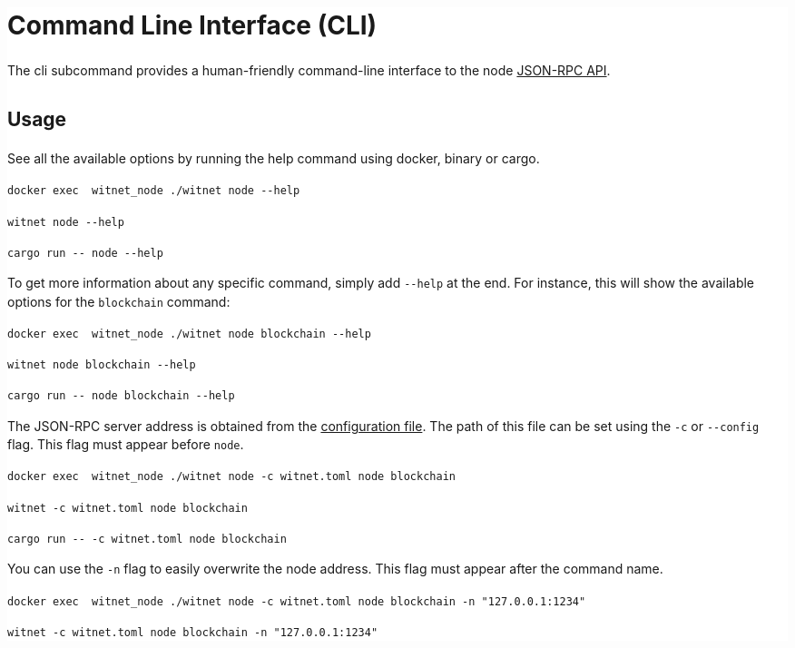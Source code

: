 # Command Line Interface (CLI)

The cli subcommand provides a human-friendly command-line interface to the node [JSON-RPC API][jsonrpc].

## Usage

See all the available options by running the help command using docker, binary or cargo.

```console tab="Docker"
docker exec  witnet_node ./witnet node --help
```

```console tab="Binary"
witnet node --help
```

```console tab="Cargo"
cargo run -- node --help
```

To get more information about any specific command, simply add `--help` at the end. For instance, this will show the available options for the `blockchain` command:

```console tab="Docker"
docker exec  witnet_node ./witnet node blockchain --help
```

```console tab="Binary"
witnet node blockchain --help
```

```console tab="Cargo"
cargo run -- node blockchain --help
```

The JSON-RPC server address is obtained from the [configuration file][configuration].
The path of this file can be set using the `-c` or `--config` flag.
This flag must appear before `node`.

```console tab="Docker"
docker exec  witnet_node ./witnet node -c witnet.toml node blockchain
```

```console tab="Binary"
witnet -c witnet.toml node blockchain
```

```console tab="Cargo"
cargo run -- -c witnet.toml node blockchain
```

You can use the `-n` flag to easily overwrite the node address.
This flag must appear after the command name.

```console tab="Docker"
docker exec  witnet_node ./witnet node -c witnet.toml node blockchain -n "127.0.0.1:1234"
```

```console tab="Binary"
witnet -c witnet.toml node blockchain -n "127.0.0.1:1234"
```


[jsonrpc]: /node-operators/json-rpc
[configuration]: /node-operators/configuration